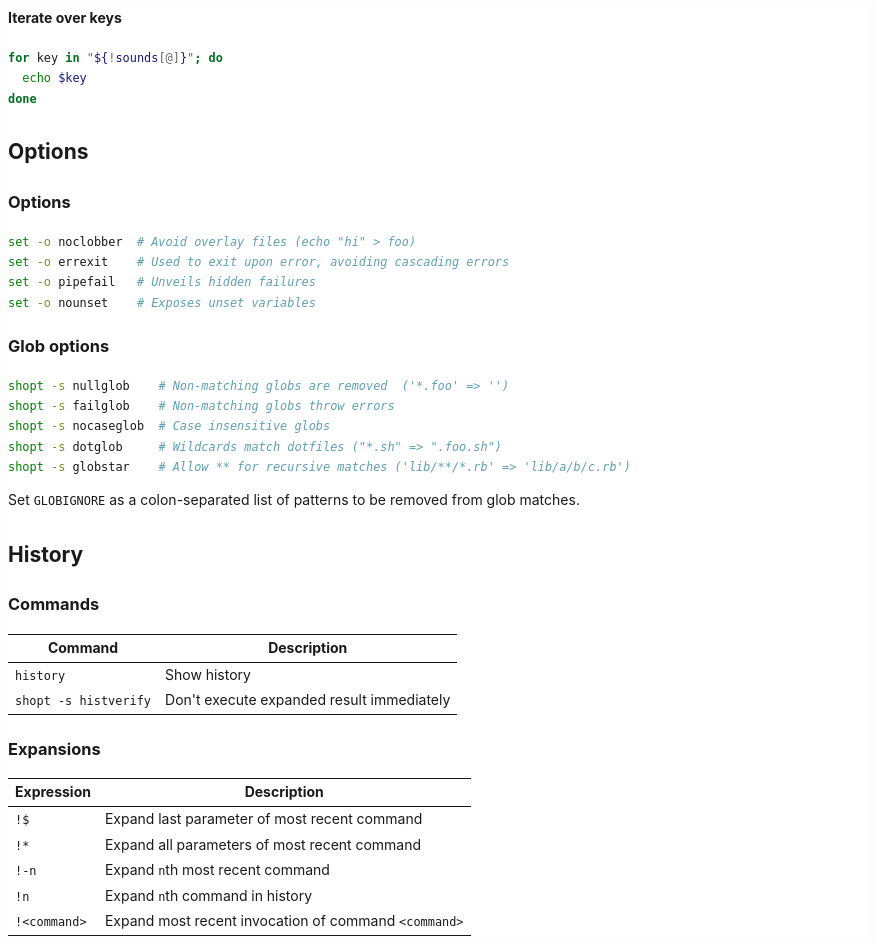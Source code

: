 #### Iterate over keys

```bash
for key in "${!sounds[@]}"; do
  echo $key
done
```

Options
-------

### Options

```bash
set -o noclobber  # Avoid overlay files (echo "hi" > foo)
set -o errexit    # Used to exit upon error, avoiding cascading errors
set -o pipefail   # Unveils hidden failures
set -o nounset    # Exposes unset variables
```

### Glob options

```bash
shopt -s nullglob    # Non-matching globs are removed  ('*.foo' => '')
shopt -s failglob    # Non-matching globs throw errors
shopt -s nocaseglob  # Case insensitive globs
shopt -s dotglob     # Wildcards match dotfiles ("*.sh" => ".foo.sh")
shopt -s globstar    # Allow ** for recursive matches ('lib/**/*.rb' => 'lib/a/b/c.rb')
```

Set `GLOBIGNORE` as a colon-separated list of patterns to be removed from glob
matches.

History
-------

### Commands

| Command               | Description                               |
| --------------------- | ----------------------------------------- |
| `history`             | Show history                              |
| `shopt -s histverify` | Don't execute expanded result immediately |

### Expansions

| Expression   | Description                                          |
| ------------ | ---------------------------------------------------- |
| `!$`         | Expand last parameter of most recent command         |
| `!*`         | Expand all parameters of most recent command         |
| `!-n`        | Expand `n`th most recent command                     |
| `!n`         | Expand `n`th command in history                      |
| `!<command>` | Expand most recent invocation of command `<command>` |
